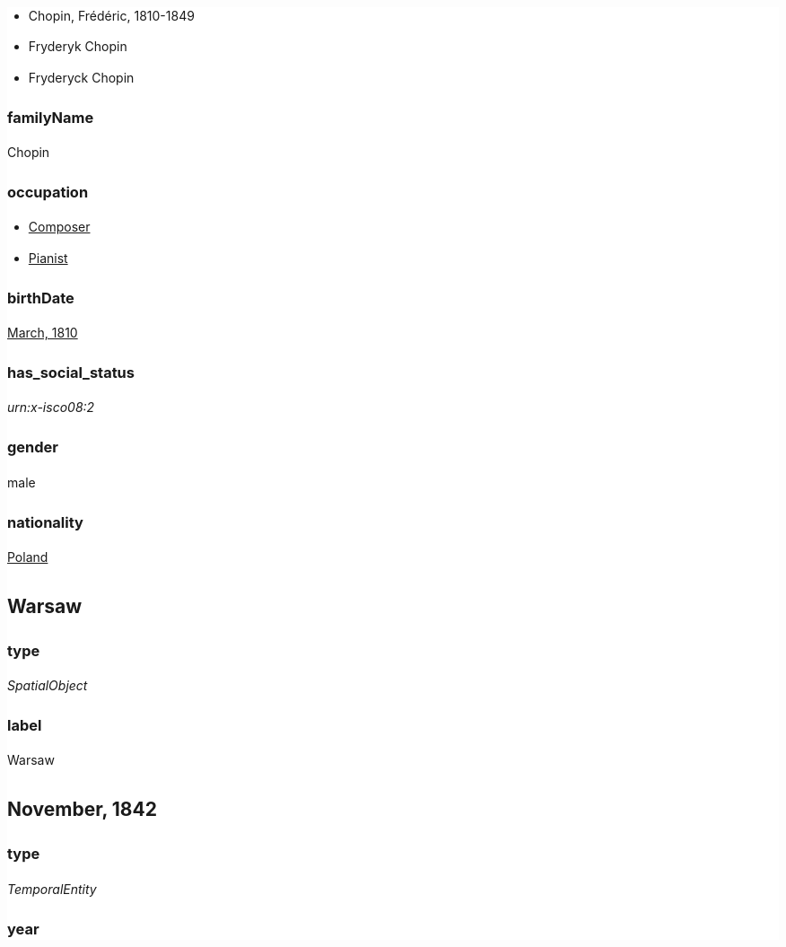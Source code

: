  - Chopin, Frédéric, 1810-1849

 - Fryderyk Chopin

 - Fryderyck Chopin

### familyName


Chopin

### occupation

 - [Composer](#Composer)

 - [Pianist](#Pianist)

### birthDate


[March, 1810](#March-1810)

### has_social_status


*urn:x-isco08:2*

### gender


male

### nationality


[Poland](#Poland)

## Warsaw

### type


*SpatialObject*

### label


Warsaw

## November, 1842

### type


*TemporalEntity*

### year
